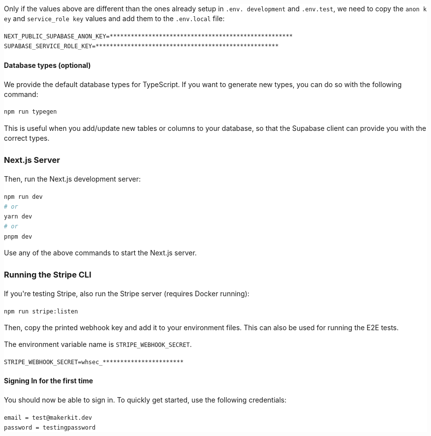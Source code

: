 Only if the values above are different than the ones already setup in `.env.
development` and `.env.test`, we need to copy the `anon key` and 
`service_role key` values and add them to the `.env.local` file:

```
NEXT_PUBLIC_SUPABASE_ANON_KEY=****************************************************
SUPABASE_SERVICE_ROLE_KEY=****************************************************
```

#### Database types (optional)

We provide the default database types for TypeScript. If you want to 
generate new types, you can do so with the following command:

```
npm run typegen
```

This is useful when you add/update new tables or columns to your database, 
so that the Supabase client can provide you with the correct types.

### Next.js Server

Then, run the Next.js development server:

```bash
npm run dev
# or
yarn dev
# or
pnpm dev
```

Use any of the above commands to start the Next.js server.

### Running the Stripe CLI

If you're testing Stripe, also run the Stripe server (requires Docker running):

```
npm run stripe:listen
```

Then, copy the printed webhook key and add it to your environment files.
This can also be used for running the E2E tests.

The environment variable name is `STRIPE_WEBHOOK_SECRET`.

```
STRIPE_WEBHOOK_SECRET=whsec_***********************
```

#### Signing In for the first time

You should now be able to sign in. To quickly get started, use the following credentials:

```
email = test@makerkit.dev
password = testingpassword
```
